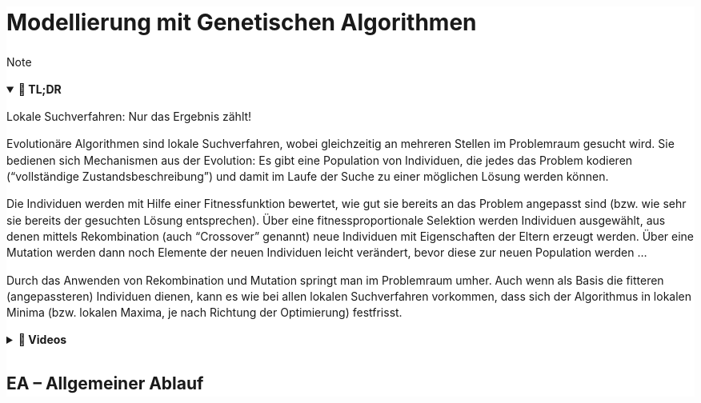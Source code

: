 # Modellierung mit Genetischen Algorithmen

> [!NOTE]
>
> <details open>
>
> <summary><strong>🎯 TL;DR</strong></summary>
>
> Lokale Suchverfahren: Nur das Ergebnis zählt!
>
> Evolutionäre Algorithmen sind lokale Suchverfahren, wobei gleichzeitig
> an mehreren Stellen im Problemraum gesucht wird. Sie bedienen sich
> Mechanismen aus der Evolution: Es gibt eine Population von Individuen,
> die jedes das Problem kodieren (“vollständige Zustandsbeschreibung”)
> und damit im Laufe der Suche zu einer möglichen Lösung werden können.
>
> Die Individuen werden mit Hilfe einer Fitnessfunktion bewertet, wie
> gut sie bereits an das Problem angepasst sind (bzw. wie sehr sie
> bereits der gesuchten Lösung entsprechen). Über eine
> fitnessproportionale Selektion werden Individuen ausgewählt, aus denen
> mittels Rekombination (auch “Crossover” genannt) neue Individuen mit
> Eigenschaften der Eltern erzeugt werden. Über eine Mutation werden
> dann noch Elemente der neuen Individuen leicht verändert, bevor diese
> zur neuen Population werden …
>
> Durch das Anwenden von Rekombination und Mutation springt man im
> Problemraum umher. Auch wenn als Basis die fitteren (angepassteren)
> Individuen dienen, kann es wie bei allen lokalen Suchverfahren
> vorkommen, dass sich der Algorithmus in lokalen Minima (bzw. lokalen
> Maxima, je nach Richtung der Optimierung) festfrisst.
>
> </details>
>
> <details><summary><strong>🎦 Videos</strong></summary></details>

## EA – Allgemeiner Ablauf
